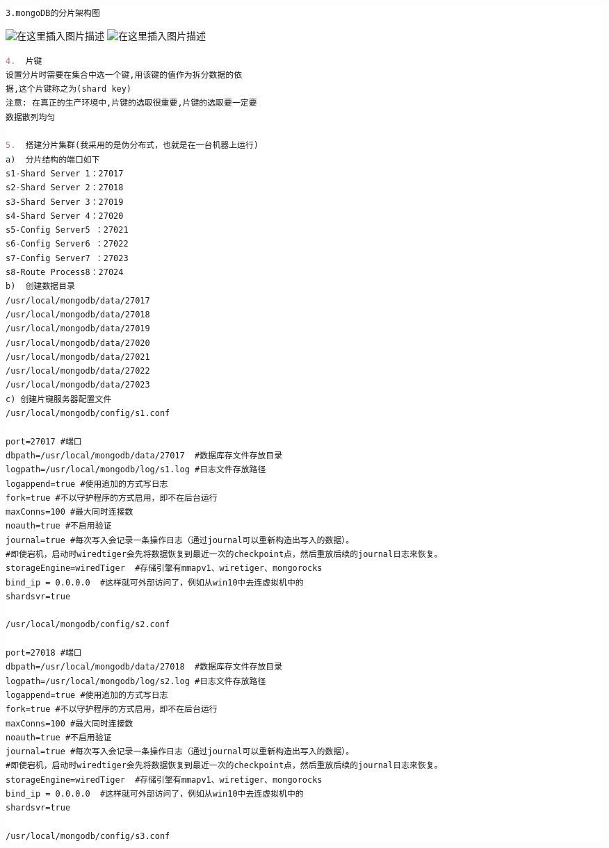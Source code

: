 ```markdown
3.mongoDB的分片架构图
```
![在这里插入图片描述](https://img-blog.csdnimg.cn/202010231229087.png?x-oss-process=image/watermark,type_ZmFuZ3poZW5naGVpdGk,shadow_10,text_aHR0cHM6Ly9ibG9nLmNzZG4ubmV0L3VuaXF1ZV9wZXJmZWN0,size_16,color_FFFFFF,t_70#pic_center)
![在这里插入图片描述](https://img-blog.csdnimg.cn/20201023122923566.png#pic_center)

```markdown
4.	片键
设置分片时需要在集合中选一个键,用该键的值作为拆分数据的依
据,这个片键称之为(shard key)
注意: 在真正的生产环境中,片键的选取很重要,片键的选取要一定要
数据散列均匀

5.	搭建分片集群(我采用的是伪分布式，也就是在一台机器上运行)
a)	分片结构的端口如下
s1-Shard Server 1：27017
s2-Shard Server 2：27018
s3-Shard Server 3：27019
s4-Shard Server 4：27020
s5-Config Server5 ：27021
s6-Config Server6 ：27022
s7-Config Server7 ：27023
s8-Route Process8：27024
b)	创建数据目录
/usr/local/mongodb/data/27017         
/usr/local/mongodb/data/27018
/usr/local/mongodb/data/27019
/usr/local/mongodb/data/27020
/usr/local/mongodb/data/27021
/usr/local/mongodb/data/27022
/usr/local/mongodb/data/27023
c) 创建片键服务器配置文件
/usr/local/mongodb/config/s1.conf

port=27017 #端口  
dbpath=/usr/local/mongodb/data/27017  #数据库存文件存放目录  
logpath=/usr/local/mongodb/log/s1.log #日志文件存放路径  
logappend=true #使用追加的方式写日志  
fork=true #不以守护程序的方式启用，即不在后台运行  
maxConns=100 #最大同时连接数  
noauth=true #不启用验证  
journal=true #每次写入会记录一条操作日志（通过journal可以重新构造出写入的数据）。
#即使宕机，启动时wiredtiger会先将数据恢复到最近一次的checkpoint点，然后重放后续的journal日志来恢复。
storageEngine=wiredTiger  #存储引擎有mmapv1、wiretiger、mongorocks
bind_ip = 0.0.0.0  #这样就可外部访问了，例如从win10中去连虚拟机中的
shardsvr=true

/usr/local/mongodb/config/s2.conf

port=27018 #端口  
dbpath=/usr/local/mongodb/data/27018  #数据库存文件存放目录  
logpath=/usr/local/mongodb/log/s2.log #日志文件存放路径  
logappend=true #使用追加的方式写日志  
fork=true #不以守护程序的方式启用，即不在后台运行  
maxConns=100 #最大同时连接数  
noauth=true #不启用验证  
journal=true #每次写入会记录一条操作日志（通过journal可以重新构造出写入的数据）。
#即使宕机，启动时wiredtiger会先将数据恢复到最近一次的checkpoint点，然后重放后续的journal日志来恢复。
storageEngine=wiredTiger  #存储引擎有mmapv1、wiretiger、mongorocks
bind_ip = 0.0.0.0  #这样就可外部访问了，例如从win10中去连虚拟机中的
shardsvr=true

/usr/local/mongodb/config/s3.conf
```